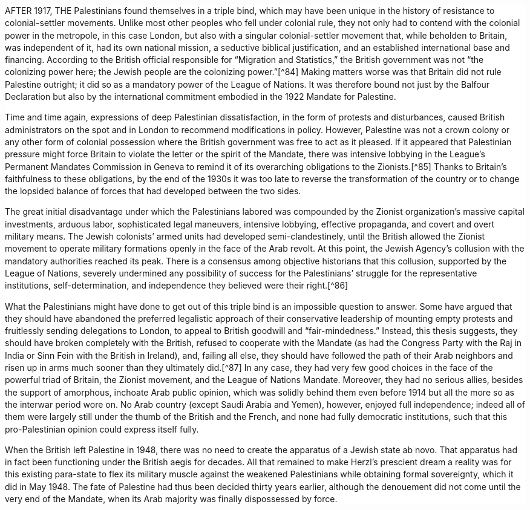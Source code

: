 AFTER 1917, THE Palestinians found themselves in a triple bind, which may have been unique in the history of resistance to colonial-settler movements. Unlike most other peoples who fell under colonial rule, they not only had to contend with the colonial power in the metropole, in this case London, but also with a singular colonial-settler movement that, while beholden to Britain, was independent of it, had its own national mission, a seductive biblical justification, and an established international base and financing. According to the British official responsible for “Migration and Statistics,” the British government was not “the colonizing power here; the Jewish people are the colonizing power.”[^84] Making matters worse was that Britain did not rule Palestine outright; it did so as a mandatory power of the League of Nations. It was therefore bound not just by the Balfour Declaration but also by the international commitment embodied in the 1922 Mandate for Palestine.

Time and time again, expressions of deep Palestinian dissatisfaction, in the form of protests and disturbances, caused British administrators on the spot and in London to recommend modifications in policy. However, Palestine was not a crown colony or any other form of colonial possession where the British government was free to act as it pleased. If it appeared that Palestinian pressure might force Britain to violate the letter or the spirit of the Mandate, there was intensive lobbying in the League’s Permanent Mandates Commission in Geneva to remind it of its overarching obligations to the Zionists.[^85] Thanks to Britain’s faithfulness to these obligations, by the end of the 1930s it was too late to reverse the transformation of the country or to change the lopsided balance of forces that had developed between the two sides.

The great initial disadvantage under which the Palestinians labored was compounded by the Zionist organization’s massive capital investments, arduous labor, sophisticated legal maneuvers, intensive lobbying, effective propaganda, and covert and overt military means. The Jewish colonists’ armed units had developed semi-clandestinely, until the British allowed the Zionist movement to operate military formations openly in the face of the Arab revolt. At this point, the Jewish Agency’s collusion with the mandatory authorities reached its peak. There is a consensus among objective historians that this collusion, supported by the League of Nations, severely undermined any possibility of success for the Palestinians’ struggle for the representative institutions, self-determination, and independence they believed were their right.[^86]

What the Palestinians might have done to get out of this triple bind is an impossible question to answer. Some have argued that they should have abandoned the preferred legalistic approach of their conservative leadership of mounting empty protests and fruitlessly sending delegations to London, to appeal to British goodwill and “fair-mindedness.” Instead, this thesis suggests, they should have broken completely with the British, refused to cooperate with the Mandate (as had the Congress Party with the Raj in India or Sinn Fein with the British in Ireland), and, failing all else, they should have followed the path of their Arab neighbors and risen up in arms much sooner than they ultimately did.[^87] In any case, they had very few good choices in the face of the powerful triad of Britain, the Zionist movement, and the League of Nations Mandate. Moreover, they had no serious allies, besides the support of amorphous, inchoate Arab public opinion, which was solidly behind them even before 1914 but all the more so as the interwar period wore on. No Arab country (except Saudi Arabia and Yemen), however, enjoyed full independence; indeed all of them were largely still under the thumb of the British and the French, and none had fully democratic institutions, such that this pro-Palestinian opinion could express itself fully.

When the British left Palestine in 1948, there was no need to create the apparatus of a Jewish state ab novo. That apparatus had in fact been functioning under the British aegis for decades. All that remained to make Herzl’s prescient dream a reality was for this existing para-state to flex its military muscle against the weakened Palestinians while obtaining formal sovereignty, which it did in May 1948. The fate of Palestine had thus been decided thirty years earlier, although the denouement did not come until the very end of the Mandate, when its Arab majority was finally dispossessed by force.   
